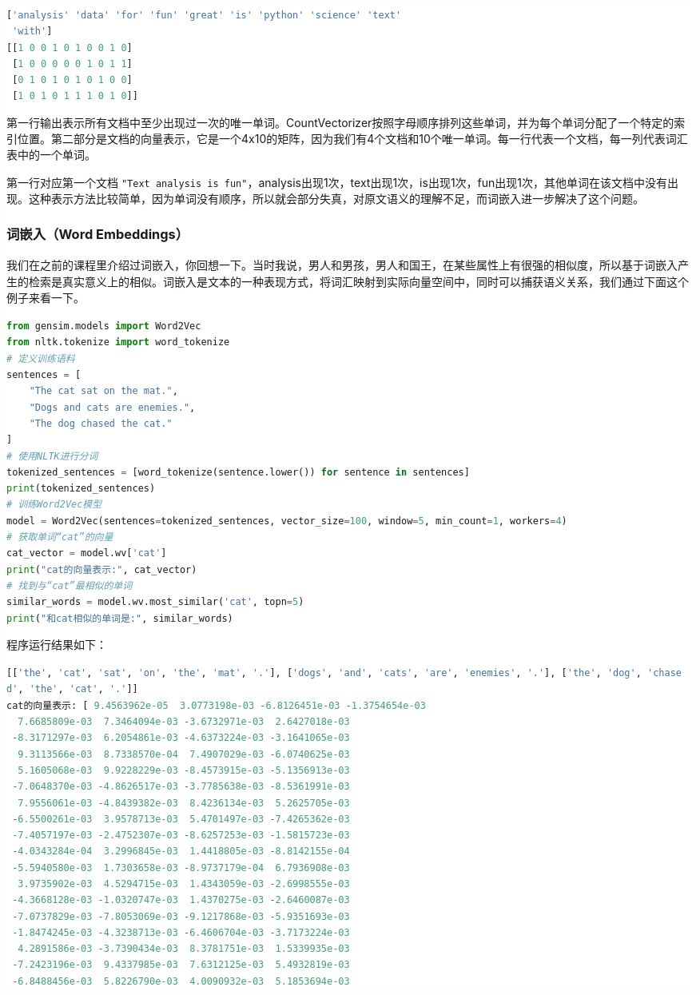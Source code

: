 ```python
['analysis' 'data' 'for' 'fun' 'great' 'is' 'python' 'science' 'text'
 'with']
[[1 0 0 1 0 1 0 0 1 0]
 [1 0 0 0 0 0 1 0 1 1]
 [0 1 0 1 0 1 0 1 0 0]
 [1 0 1 0 1 1 1 0 1 0]]

```

第一行输出表示所有文档中至少出现过一次的唯一单词。CountVectorizer按照字母顺序排列这些单词，并为每个单词分配了一个特定的索引位置。第二部分是文档的向量表示，它是一个4x10的矩阵，因为我们有4个文档和10个唯一单词。每一行代表一个文档，每一列代表词汇表中的一个单词。

第一行对应第一个文档 `"Text analysis is fun"`，analysis出现1次，text出现1次，is出现1次，fun出现1次，其他单词在该文档中没有出现。这种表示方法比较简单，因为单词没有顺序，所以就会部分失真，对原文语义的理解不足，而词嵌入进一步解决了这个问题。

### 词嵌入（Word Embeddings）

我们在之前的课程里介绍过词嵌入，你回想一下。当时我说，男人和男孩，男人和国王，在某些属性上有很强的相似度，所以基于词嵌入产生的检索是真实意义上的相似。词嵌入是文本的一种表现方式，将词汇映射到实际向量空间中，同时可以捕获语义关系，我们通过下面这个例子来看一下。

```python
from gensim.models import Word2Vec
from nltk.tokenize import word_tokenize
# 定义训练语料
sentences = [
    "The cat sat on the mat.",
    "Dogs and cats are enemies.",
    "The dog chased the cat."
]
# 使用NLTK进行分词
tokenized_sentences = [word_tokenize(sentence.lower()) for sentence in sentences]
print(tokenized_sentences)
# 训练Word2Vec模型
model = Word2Vec(sentences=tokenized_sentences, vector_size=100, window=5, min_count=1, workers=4)
# 获取单词“cat”的向量
cat_vector = model.wv['cat']
print("cat的向量表示:", cat_vector)
# 找到与“cat”最相似的单词
similar_words = model.wv.most_similar('cat', topn=5)
print("和cat相似的单词是:", similar_words)

```

程序运行结果如下：

```python
[['the', 'cat', 'sat', 'on', 'the', 'mat', '.'], ['dogs', 'and', 'cats', 'are', 'enemies', '.'], ['the', 'dog', 'chased', 'the', 'cat', '.']]
cat的向量表示: [ 9.4563962e-05  3.0773198e-03 -6.8126451e-03 -1.3754654e-03
  7.6685809e-03  7.3464094e-03 -3.6732971e-03  2.6427018e-03
 -8.3171297e-03  6.2054861e-03 -4.6373224e-03 -3.1641065e-03
  9.3113566e-03  8.7338570e-04  7.4907029e-03 -6.0740625e-03
  5.1605068e-03  9.9228229e-03 -8.4573915e-03 -5.1356913e-03
 -7.0648370e-03 -4.8626517e-03 -3.7785638e-03 -8.5361991e-03
  7.9556061e-03 -4.8439382e-03  8.4236134e-03  5.2625705e-03
 -6.5500261e-03  3.9578713e-03  5.4701497e-03 -7.4265362e-03
 -7.4057197e-03 -2.4752307e-03 -8.6257253e-03 -1.5815723e-03
 -4.0343284e-04  3.2996845e-03  1.4418805e-03 -8.8142155e-04
 -5.5940580e-03  1.7303658e-03 -8.9737179e-04  6.7936908e-03
  3.9735902e-03  4.5294715e-03  1.4343059e-03 -2.6998555e-03
 -4.3668128e-03 -1.0320747e-03  1.4370275e-03 -2.6460087e-03
 -7.0737829e-03 -7.8053069e-03 -9.1217868e-03 -5.9351693e-03
 -1.8474245e-03 -4.3238713e-03 -6.4606704e-03 -3.7173224e-03
  4.2891586e-03 -3.7390434e-03  8.3781751e-03  1.5339935e-03
 -7.2423196e-03  9.4337985e-03  7.6312125e-03  5.4932819e-03
 -6.8488456e-03  5.8226790e-03  4.0090932e-03  5.1853694e-03
```